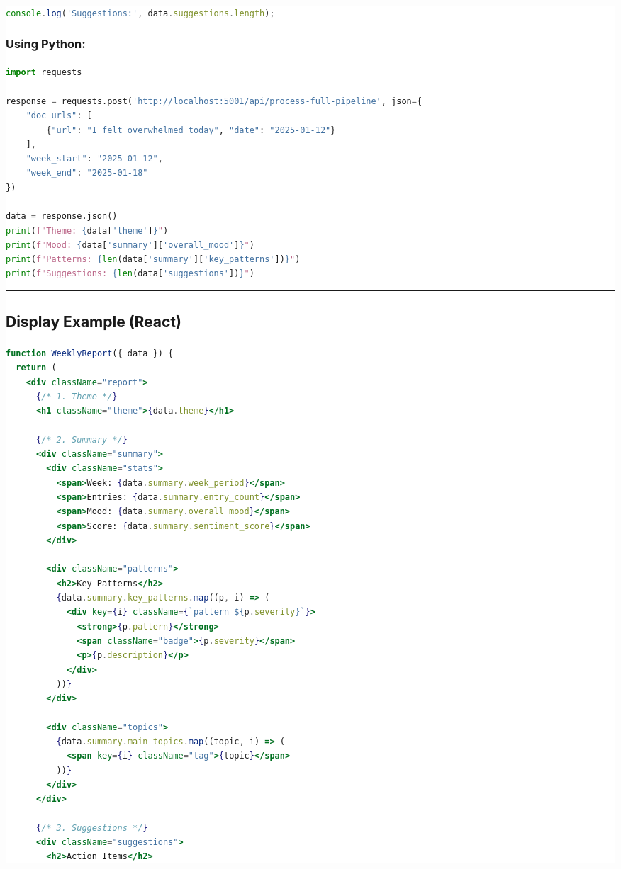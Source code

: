 ```javascript
console.log('Suggestions:', data.suggestions.length);
```

### Using Python:
```python
import requests

response = requests.post('http://localhost:5001/api/process-full-pipeline', json={
    "doc_urls": [
        {"url": "I felt overwhelmed today", "date": "2025-01-12"}
    ],
    "week_start": "2025-01-12",
    "week_end": "2025-01-18"
})

data = response.json()
print(f"Theme: {data['theme']}")
print(f"Mood: {data['summary']['overall_mood']}")
print(f"Patterns: {len(data['summary']['key_patterns'])}")
print(f"Suggestions: {len(data['suggestions'])}")
```

---

## Display Example (React)

```jsx
function WeeklyReport({ data }) {
  return (
    <div className="report">
      {/* 1. Theme */}
      <h1 className="theme">{data.theme}</h1>

      {/* 2. Summary */}
      <div className="summary">
        <div className="stats">
          <span>Week: {data.summary.week_period}</span>
          <span>Entries: {data.summary.entry_count}</span>
          <span>Mood: {data.summary.overall_mood}</span>
          <span>Score: {data.summary.sentiment_score}</span>
        </div>

        <div className="patterns">
          <h2>Key Patterns</h2>
          {data.summary.key_patterns.map((p, i) => (
            <div key={i} className={`pattern ${p.severity}`}>
              <strong>{p.pattern}</strong>
              <span className="badge">{p.severity}</span>
              <p>{p.description}</p>
            </div>
          ))}
        </div>

        <div className="topics">
          {data.summary.main_topics.map((topic, i) => (
            <span key={i} className="tag">{topic}</span>
          ))}
        </div>
      </div>

      {/* 3. Suggestions */}
      <div className="suggestions">
        <h2>Action Items</h2>
```